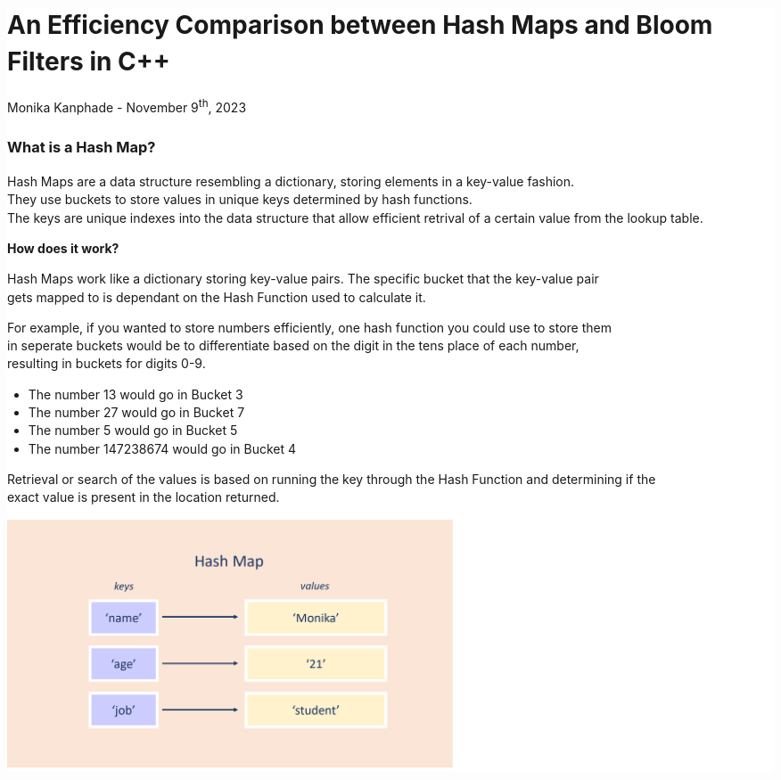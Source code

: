 # An Efficiency Comparison between Hash Maps and Bloom Filters in C++

Monika Kanphade - November 9<sup>th</sup>, 2023

### What is a Hash Map?

Hash Maps are a data structure resembling a dictionary, storing elements in a key-value fashion. \
They use buckets to store values in unique keys determined by hash functions. \
The keys are unique indexes into the data structure that allow efficient retrival of a certain value from the lookup table.

<b>How does it work?</b>

Hash Maps work like a dictionary storing key-value pairs. The specific bucket that the key-value pair \
 gets mapped to is dependant on the Hash Function used to calculate it. 

For example, if you wanted to store numbers efficiently, one hash function you could use to store them \
 in seperate buckets would be to differentiate based on the digit in the tens place of each number, \
 resulting in buckets for digits 0-9. 

- The number 13 would go in Bucket 3  
- The number 27 would go in Bucket 7  
- The number 5 would go in Bucket 5  
- The number 147238674 would go in Bucket 4  

Retrieval or search of the values is based on running the key through the Hash Function and determining if the \
exact value is present in the location returned.

<img title="Hash map example" alt="Hash map example" src="images/hash_map.png" width=500>
